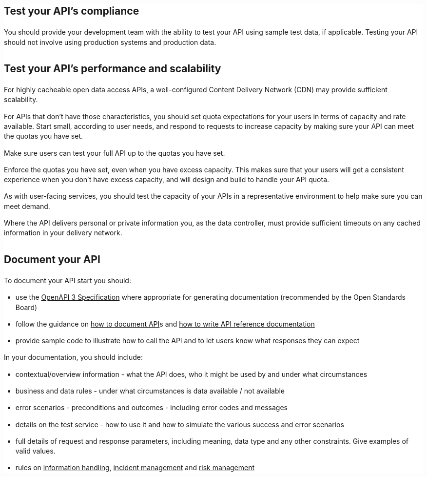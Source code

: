 ## Test your API’s compliance

You should provide your development team with the ability to test your API using sample test data, if applicable. Testing your API should not involve using production systems and production data.

## Test your API’s performance and scalability

For highly cacheable open data access APIs, a well-configured Content Delivery Network (CDN) may provide sufficient scalability.

For APIs that don’t have those characteristics, you should set quota expectations for your users in terms of capacity and rate available. Start small, according to user needs, and respond to requests to increase capacity by making sure your API can meet the quotas you have set.

Make sure users can test your full API up to the quotas you have set.

Enforce the quotas you have set, even when you have excess capacity. This makes sure that your users will get a consistent experience when you don’t have excess capacity, and will design and build to handle your API quota.

As with user-facing services, you should test the capacity of your APIs in a representative environment to help make sure you can meet demand.

Where the API delivers personal or private information you, as the data controller, must provide sufficient timeouts on any cached information in your delivery network.

## Document your API

To document your API start you should:

-   use the [OpenAPI 3 Specification](https://www.openapis.org/) where appropriate for generating documentation (recommended by the Open Standards Board)
    
-   follow the guidance on [how to document API](https://www.gov.uk/guidance/how-to-document-apis)s and [how to write API reference documentation](https://www.gov.uk/guidance/writing-api-reference-documentation)
    
-   provide sample code to illustrate how to call the API and to let users know what responses they can expect
    

In your documentation, you should include:

-   contextual/overview information - what the API does, who it might be used by and under what circumstances
    
-   business and data rules - under what circumstances is data available / not available
    
-   error scenarios - preconditions and outcomes - including error codes and messages
    
-   details on the test service - how to use it and how to simulate the various success and error scenarios
    
-   full details of request and response parameters, including meaning, data type and any other constraints. Give examples of valid values.
    
-   rules on [information handling](https://www.gov.uk/government/publications/information-asset-owner-role-guidance), [incident management](https://www.ncsc.gov.uk/incident-management) and [risk management](https://www.ncsc.gov.uk/incident-management)
    